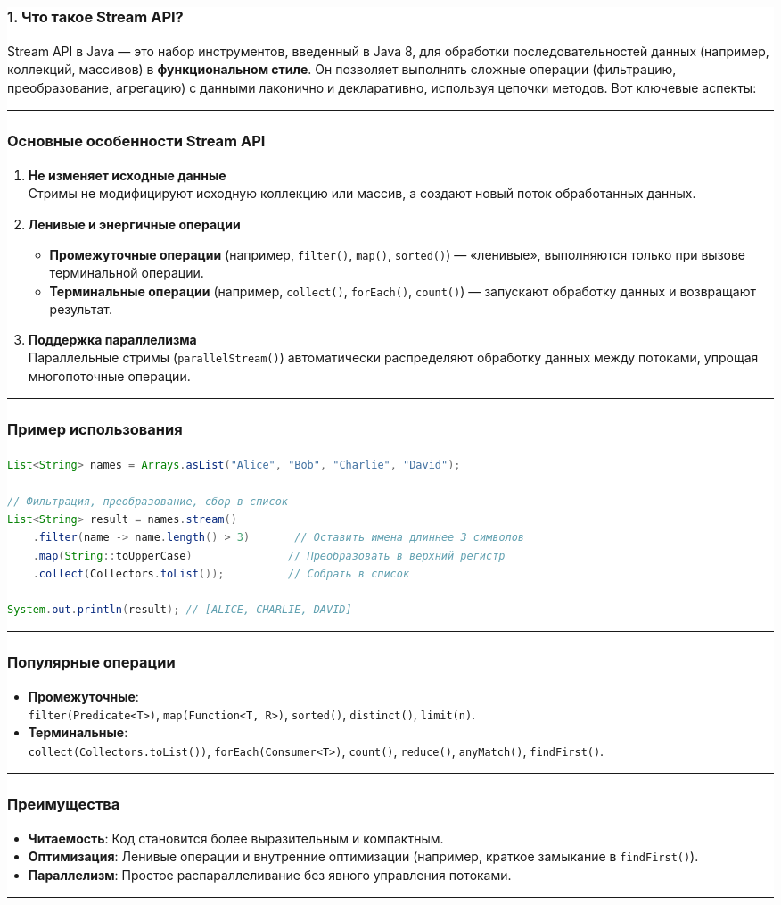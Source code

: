 ### 1. Что такое Stream API?
Stream API в Java — это набор инструментов, введенный в Java 8, для обработки последовательностей данных (например, коллекций, массивов) в **функциональном стиле**. Он позволяет выполнять сложные операции (фильтрацию, преобразование, агрегацию) с данными лаконично и декларативно, используя цепочки методов. Вот ключевые аспекты:

---

### **Основные особенности Stream API**
1. **Не изменяет исходные данные**  
   Стримы не модифицируют исходную коллекцию или массив, а создают новый поток обработанных данных.

2. **Ленивые и энергичные операции**  
   - **Промежуточные операции** (например, `filter()`, `map()`, `sorted()`) — «ленивые», выполняются только при вызове терминальной операции.  
   - **Терминальные операции** (например, `collect()`, `forEach()`, `count()`) — запускают обработку данных и возвращают результат.

3. **Поддержка параллелизма**  
   Параллельные стримы (`parallelStream()`) автоматически распределяют обработку данных между потоками, упрощая многопоточные операции.

---

### **Пример использования**
```java
List<String> names = Arrays.asList("Alice", "Bob", "Charlie", "David");

// Фильтрация, преобразование, сбор в список
List<String> result = names.stream()
    .filter(name -> name.length() > 3)       // Оставить имена длиннее 3 символов
    .map(String::toUpperCase)               // Преобразовать в верхний регистр
    .collect(Collectors.toList());          // Собрать в список

System.out.println(result); // [ALICE, CHARLIE, DAVID]
```

---

### **Популярные операции**
- **Промежуточные**:  
  `filter(Predicate<T>)`, `map(Function<T, R>)`, `sorted()`, `distinct()`, `limit(n)`.
- **Терминальные**:  
  `collect(Collectors.toList())`, `forEach(Consumer<T>)`, `count()`, `reduce()`, `anyMatch()`, `findFirst()`.

---

### **Преимущества**
- **Читаемость**: Код становится более выразительным и компактным.
- **Оптимизация**: Ленивые операции и внутренние оптимизации (например, краткое замыкание в `findFirst()`).
- **Параллелизм**: Простое распараллеливание без явного управления потоками.

---